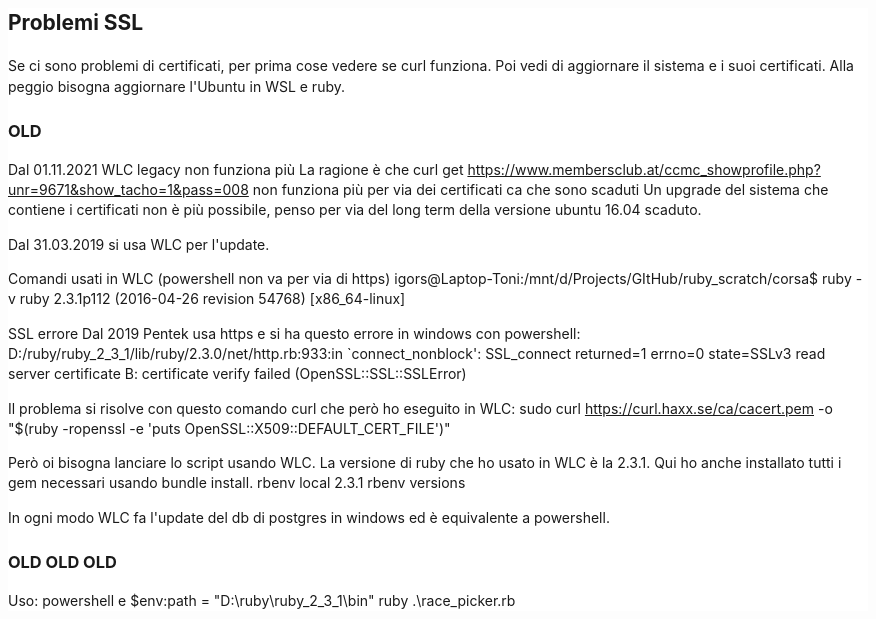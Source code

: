 ## Problemi SSL
Se ci sono problemi di certificati, per prima cose vedere se curl funziona. 
Poi vedi di aggiornare il sistema e i suoi certificati.
Alla peggio bisogna aggiornare l'Ubuntu in  WSL e ruby.

### OLD

Dal 01.11.2021 WLC legacy non funziona più
La ragione è che 
curl get https://www.membersclub.at/ccmc_showprofile.php?unr=9671&show_tacho=1&pass=008
non funziona più per via dei certificati ca che sono scaduti
Un upgrade del sistema che contiene i certificati non è più possibile, penso per via del long term della versione ubuntu 16.04 scaduto.

Dal 31.03.2019 si usa WLC per l'update.

Comandi  usati in WLC (powershell non va per via di https)
igors@Laptop-Toni:/mnt/d/Projects/GItHub/ruby_scratch/corsa$ ruby -v
ruby 2.3.1p112 (2016-04-26 revision 54768) [x86_64-linux]


SSL errore
Dal 2019 Pentek usa https e si ha questo errore in windows con powershell:
D:/ruby/ruby_2_3_1/lib/ruby/2.3.0/net/http.rb:933:in `connect_nonblock': SSL_connect returned=1 errno=0 state=SSLv3 read server certificate B: certificate verify failed (OpenSSL::SSL::SSLError)

Il problema si risolve con questo comando curl che però ho eseguito in WLC:
sudo curl https://curl.haxx.se/ca/cacert.pem -o "$(ruby -ropenssl -e 'puts OpenSSL::X509::DEFAULT_CERT_FILE')"

Però oi bisogna lanciare lo script usando WLC.
La versione di ruby che ho usato in WLC è la 2.3.1. Qui ho anche installato tutti i gem necessari usando bundle install.
rbenv local 2.3.1
rbenv versions

In ogni modo WLC fa l'update del db di postgres in windows ed è equivalente a powershell.

### OLD OLD OLD
Uso: powershell e 
$env:path = "D:\ruby\ruby_2_3_1\bin"
ruby .\race_picker.rb
